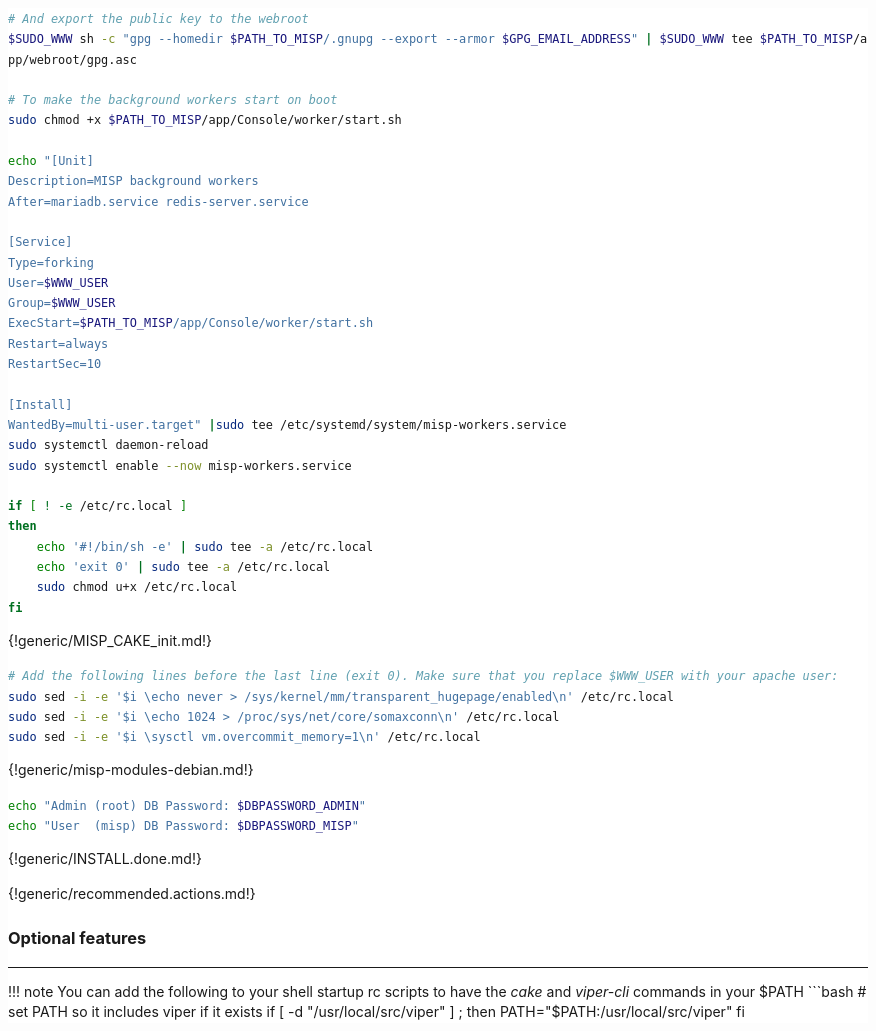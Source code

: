 ```bash
# And export the public key to the webroot
$SUDO_WWW sh -c "gpg --homedir $PATH_TO_MISP/.gnupg --export --armor $GPG_EMAIL_ADDRESS" | $SUDO_WWW tee $PATH_TO_MISP/app/webroot/gpg.asc

# To make the background workers start on boot
sudo chmod +x $PATH_TO_MISP/app/Console/worker/start.sh

echo "[Unit]
Description=MISP background workers
After=mariadb.service redis-server.service

[Service]
Type=forking
User=$WWW_USER
Group=$WWW_USER
ExecStart=$PATH_TO_MISP/app/Console/worker/start.sh
Restart=always
RestartSec=10

[Install]
WantedBy=multi-user.target" |sudo tee /etc/systemd/system/misp-workers.service
sudo systemctl daemon-reload
sudo systemctl enable --now misp-workers.service

if [ ! -e /etc/rc.local ]
then
    echo '#!/bin/sh -e' | sudo tee -a /etc/rc.local
    echo 'exit 0' | sudo tee -a /etc/rc.local
    sudo chmod u+x /etc/rc.local
fi
```
{!generic/MISP_CAKE_init.md!}

```bash
# Add the following lines before the last line (exit 0). Make sure that you replace $WWW_USER with your apache user:
sudo sed -i -e '$i \echo never > /sys/kernel/mm/transparent_hugepage/enabled\n' /etc/rc.local
sudo sed -i -e '$i \echo 1024 > /proc/sys/net/core/somaxconn\n' /etc/rc.local
sudo sed -i -e '$i \sysctl vm.overcommit_memory=1\n' /etc/rc.local
```

{!generic/misp-modules-debian.md!}

```bash
echo "Admin (root) DB Password: $DBPASSWORD_ADMIN"
echo "User  (misp) DB Password: $DBPASSWORD_MISP"
```

{!generic/INSTALL.done.md!}

{!generic/recommended.actions.md!}

### Optional features
-------------------
!!! note
    You can add the following to your shell startup rc scripts to have the *cake* and *viper-cli* commands in your $PATH
    ```bash
    # set PATH so it includes viper if it exists
    if [ -d "/usr/local/src/viper" ] ; then
        PATH="$PATH:/usr/local/src/viper"
    fi
